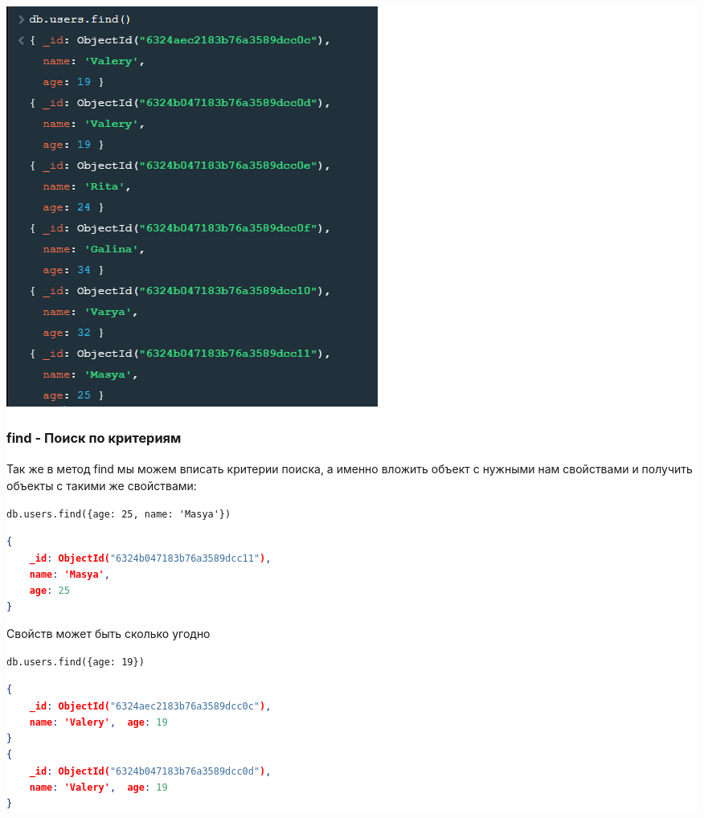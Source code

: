 ![](../BackEnd/_png/3f2347b7a1315831ce249bd2bcfdea1e.png)

### find - Поиск по критериям

Так же в метод find мы можем вписать критерии поиска, а именно вложить объект с нужными нам свойствами и получить объекты с такими же свойствами:

```shell
db.users.find({age: 25, name: 'Masya'})
```

```JSON
{ 
	_id: ObjectId("6324b047183b76a3589dcc11"),  
	name: 'Masya',  
	age: 25 
}
```

Свойств может быть сколько угодно

``` shell
db.users.find({age: 19})
```
``` JSON
{ 
	_id: ObjectId("6324aec2183b76a3589dcc0c"),  
	name: 'Valery',  age: 19 
}
{ 
	_id: ObjectId("6324b047183b76a3589dcc0d"),  
	name: 'Valery',  age: 19 
}
```
